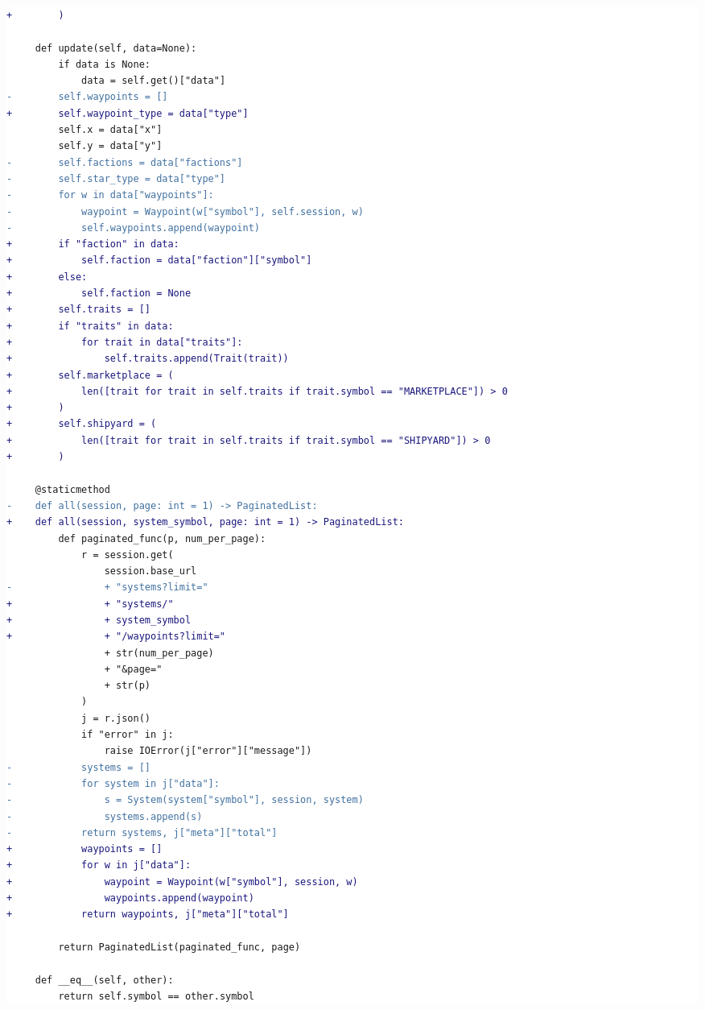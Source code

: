 ```diff
+        )
 
     def update(self, data=None):
         if data is None:
             data = self.get()["data"]
-        self.waypoints = []
+        self.waypoint_type = data["type"]
         self.x = data["x"]
         self.y = data["y"]
-        self.factions = data["factions"]
-        self.star_type = data["type"]
-        for w in data["waypoints"]:
-            waypoint = Waypoint(w["symbol"], self.session, w)
-            self.waypoints.append(waypoint)
+        if "faction" in data:
+            self.faction = data["faction"]["symbol"]
+        else:
+            self.faction = None
+        self.traits = []
+        if "traits" in data:
+            for trait in data["traits"]:
+                self.traits.append(Trait(trait))
+        self.marketplace = (
+            len([trait for trait in self.traits if trait.symbol == "MARKETPLACE"]) > 0
+        )
+        self.shipyard = (
+            len([trait for trait in self.traits if trait.symbol == "SHIPYARD"]) > 0
+        )
 
     @staticmethod
-    def all(session, page: int = 1) -> PaginatedList:
+    def all(session, system_symbol, page: int = 1) -> PaginatedList:
         def paginated_func(p, num_per_page):
             r = session.get(
                 session.base_url
-                + "systems?limit="
+                + "systems/"
+                + system_symbol
+                + "/waypoints?limit="
                 + str(num_per_page)
                 + "&page="
                 + str(p)
             )
             j = r.json()
             if "error" in j:
                 raise IOError(j["error"]["message"])
-            systems = []
-            for system in j["data"]:
-                s = System(system["symbol"], session, system)
-                systems.append(s)
-            return systems, j["meta"]["total"]
+            waypoints = []
+            for w in j["data"]:
+                waypoint = Waypoint(w["symbol"], session, w)
+                waypoints.append(waypoint)
+            return waypoints, j["meta"]["total"]
 
         return PaginatedList(paginated_func, page)
 
     def __eq__(self, other):
         return self.symbol == other.symbol
```
